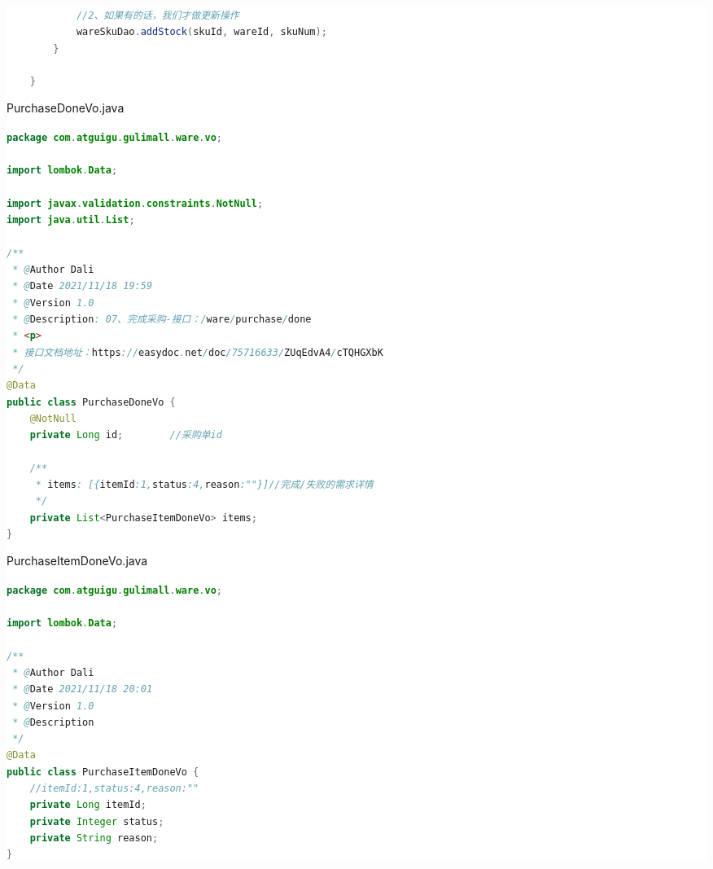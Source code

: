 ```java
            //2、如果有的话，我们才做更新操作
            wareSkuDao.addStock(skuId, wareId, skuNum);
        }

    }
```

PurchaseDoneVo.java

```java
package com.atguigu.gulimall.ware.vo;

import lombok.Data;

import javax.validation.constraints.NotNull;
import java.util.List;

/**
 * @Author Dali
 * @Date 2021/11/18 19:59
 * @Version 1.0
 * @Description: 07、完成采购-接口：/ware/purchase/done
 * <p>
 * 接口文档地址：https://easydoc.net/doc/75716633/ZUqEdvA4/cTQHGXbK
 */
@Data
public class PurchaseDoneVo {
    @NotNull
    private Long id;        //采购单id

    /**
     * items: [{itemId:1,status:4,reason:""}]//完成/失败的需求详情
     */
    private List<PurchaseItemDoneVo> items;
}
```

PurchaseItemDoneVo.java

```java
package com.atguigu.gulimall.ware.vo;

import lombok.Data;

/**
 * @Author Dali
 * @Date 2021/11/18 20:01
 * @Version 1.0
 * @Description
 */
@Data
public class PurchaseItemDoneVo {
    //itemId:1,status:4,reason:""
    private Long itemId;
    private Integer status;
    private String reason;
}
```
